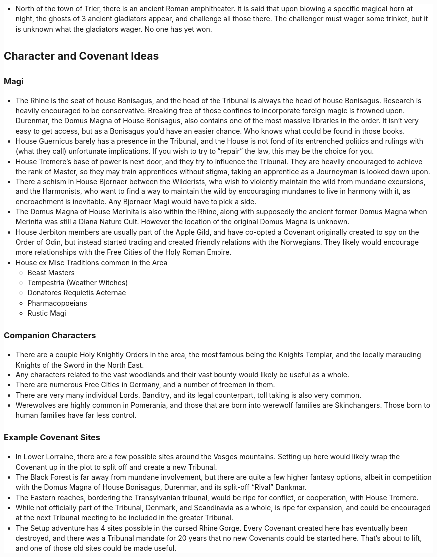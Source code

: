 - North of the town of Trier, there is an ancient Roman amphitheater. It is said that upon blowing a specific magical horn at night, the ghosts of 3 ancient gladiators appear, and challenge all those there. The challenger must wager some trinket, but it is unknown what the gladiators wager. No one has yet won.
## Character and Covenant Ideas
### Magi
- The Rhine is the seat of house Bonisagus, and the head of the Tribunal is always the head of house Bonisagus. Research is heavily encouraged to be conservative. Breaking free of those confines to incorporate foreign magic is frowned upon. Durenmar, the Domus Magna of House Bonisagus, also contains one of the most massive libraries in the order. It isn’t very easy to get access, but as a Bonisagus you’d have an easier chance. Who knows what could be found in those books.
- House Guernicus barely has a presence in the Tribunal, and the House is not fond of its entrenched politics and rulings with (what they call) unfortunate implications. If you wish to try to “repair” the law, this may be the choice for you.
- House Tremere’s base of power is next door, and they try to influence the Tribunal. They are heavily encouraged to achieve the rank of Master, so they may train apprentices without stigma, taking an apprentice as a Journeyman is looked down upon.
- There a schism in House Bjornaer between the Wilderists, who wish to violently maintain the wild from mundane excursions, and the Harmonists, who want to find a way to maintain the wild by encouraging mundanes to live in harmony with it, as encroachment is inevitable. Any Bjornaer Magi would have to pick a side.
- The Domus Magna of House Merinita is also within the Rhine, along with supposedly the ancient former Domus Magna when Merinita was still a Diana Nature Cult. However the location of the original Domus Magna is unknown.
- House Jerbiton members are usually part of the Apple Gild, and have co-opted a Covenant originally created to spy on the Order of Odin, but instead started trading and created friendly relations with the Norwegians. They likely would encourage more relationships with the Free Cities of the Holy Roman Empire.
- House ex Misc Traditions common in the Area
	- Beast Masters
	- Tempestria (Weather Witches)
	- Donatores Requietis Aeternae
	- Pharmacopoeians
	- Rustic Magi
### Companion Characters
- There are a couple Holy Knightly Orders in the area, the most famous being the Knights Templar, and the locally marauding Knights of the Sword in the North East.
- Any characters related to the vast woodlands and their vast bounty would likely be useful as a whole.
- There are numerous Free Cities in Germany, and a number of freemen in them.
- There are very many individual Lords. Banditry, and its legal counterpart, toll taking is also very common.
- Werewolves are highly common in Pomerania, and those that are born into werewolf families are Skinchangers. Those born to human families have far less control. 
### Example Covenant Sites
- In Lower Lorraine, there are a few possible sites around the Vosges mountains. Setting up here would likely wrap the Covenant up in the plot to split off and create a new Tribunal.
- The Black Forest is far away from mundane involvement, but there are quite a few higher fantasy options, albeit in competition with the Domus Magna of House Bonisagus, Durenmar, and its split-off “Rival” Dankmar.
- The Eastern reaches, bordering the Transylvanian tribunal, would be ripe for conflict, or cooperation, with House Tremere.
- While not officially part of the Tribunal, Denmark, and Scandinavia as a whole, is ripe for expansion, and could be encouraged at the next Tribunal meeting to be included in the greater Tribunal.
- The Setup adventure has 4 sites possible in the cursed Rhine Gorge. Every Covenant created here has eventually been destroyed, and there was a Tribunal mandate for 20 years that no new Covenants could be started here. That’s about to lift, and one of those old sites could be made useful.